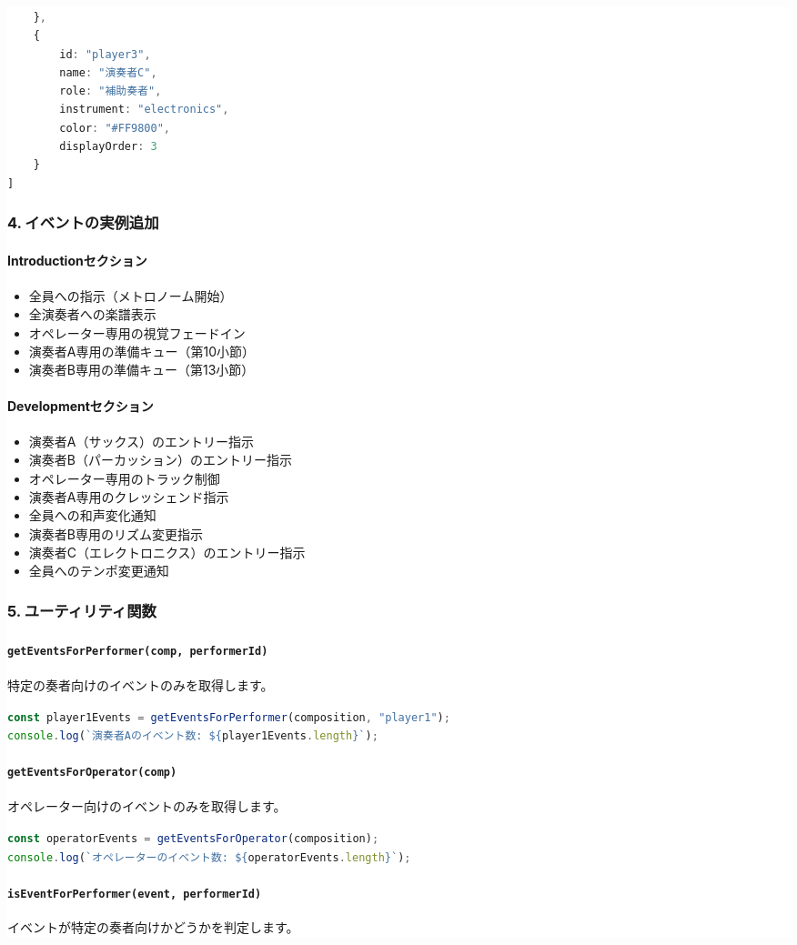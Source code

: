 ```typescript
    },
    {
        id: "player3",
        name: "演奏者C",
        role: "補助奏者",
        instrument: "electronics",
        color: "#FF9800",
        displayOrder: 3
    }
]
```

### 4. イベントの実例追加

#### Introductionセクション
- 全員への指示（メトロノーム開始）
- 全演奏者への楽譜表示
- オペレーター専用の視覚フェードイン
- 演奏者A専用の準備キュー（第10小節）
- 演奏者B専用の準備キュー（第13小節）

#### Developmentセクション
- 演奏者A（サックス）のエントリー指示
- 演奏者B（パーカッション）のエントリー指示
- オペレーター専用のトラック制御
- 演奏者A専用のクレッシェンド指示
- 全員への和声変化通知
- 演奏者B専用のリズム変更指示
- 演奏者C（エレクトロニクス）のエントリー指示
- 全員へのテンポ変更通知

### 5. ユーティリティ関数

#### `getEventsForPerformer(comp, performerId)`
特定の奏者向けのイベントのみを取得します。

```typescript
const player1Events = getEventsForPerformer(composition, "player1");
console.log(`演奏者Aのイベント数: ${player1Events.length}`);
```

#### `getEventsForOperator(comp)`
オペレーター向けのイベントのみを取得します。

```typescript
const operatorEvents = getEventsForOperator(composition);
console.log(`オペレーターのイベント数: ${operatorEvents.length}`);
```

#### `isEventForPerformer(event, performerId)`
イベントが特定の奏者向けかどうかを判定します。
